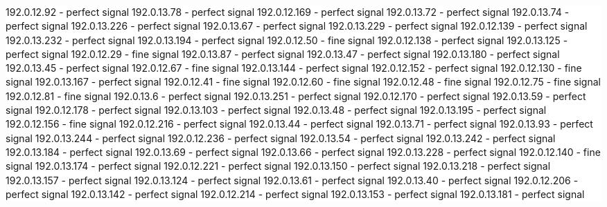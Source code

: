 192.0.12.92 - perfect signal
192.0.13.78 - perfect signal
192.0.12.169 - perfect signal
192.0.13.72 - perfect signal
192.0.13.74 - perfect signal
192.0.13.226 - perfect signal
192.0.13.67 - perfect signal
192.0.13.229 - perfect signal
192.0.12.139 - perfect signal
192.0.13.232 - perfect signal
192.0.13.194 - perfect signal
192.0.12.50 - fine signal
192.0.12.138 - perfect signal
192.0.13.125 - perfect signal
192.0.12.29 - fine signal
192.0.13.87 - perfect signal
192.0.13.47 - perfect signal
192.0.13.180 - perfect signal
192.0.13.45 - perfect signal
192.0.12.67 - fine signal
192.0.13.144 - perfect signal
192.0.12.152 - perfect signal
192.0.12.130 - fine signal
192.0.13.167 - perfect signal
192.0.12.41 - fine signal
192.0.12.60 - fine signal
192.0.12.48 - fine signal
192.0.12.75 - fine signal
192.0.12.81 - fine signal
192.0.13.6 - perfect signal
192.0.13.251 - perfect signal
192.0.12.170 - perfect signal
192.0.13.59 - perfect signal
192.0.12.178 - perfect signal
192.0.13.103 - perfect signal
192.0.13.48 - perfect signal
192.0.13.195 - perfect signal
192.0.12.156 - fine signal
192.0.12.216 - perfect signal
192.0.13.44 - perfect signal
192.0.13.71 - perfect signal
192.0.13.93 - perfect signal
192.0.13.244 - perfect signal
192.0.12.236 - perfect signal
192.0.13.54 - perfect signal
192.0.13.242 - perfect signal
192.0.13.184 - perfect signal
192.0.13.69 - perfect signal
192.0.13.66 - perfect signal
192.0.13.228 - perfect signal
192.0.12.140 - fine signal
192.0.13.174 - perfect signal
192.0.12.221 - perfect signal
192.0.13.150 - perfect signal
192.0.13.218 - perfect signal
192.0.13.157 - perfect signal
192.0.13.124 - perfect signal
192.0.13.61 - perfect signal
192.0.13.40 - perfect signal
192.0.12.206 - perfect signal
192.0.13.142 - perfect signal
192.0.12.214 - perfect signal
192.0.13.153 - perfect signal
192.0.13.181 - perfect signal